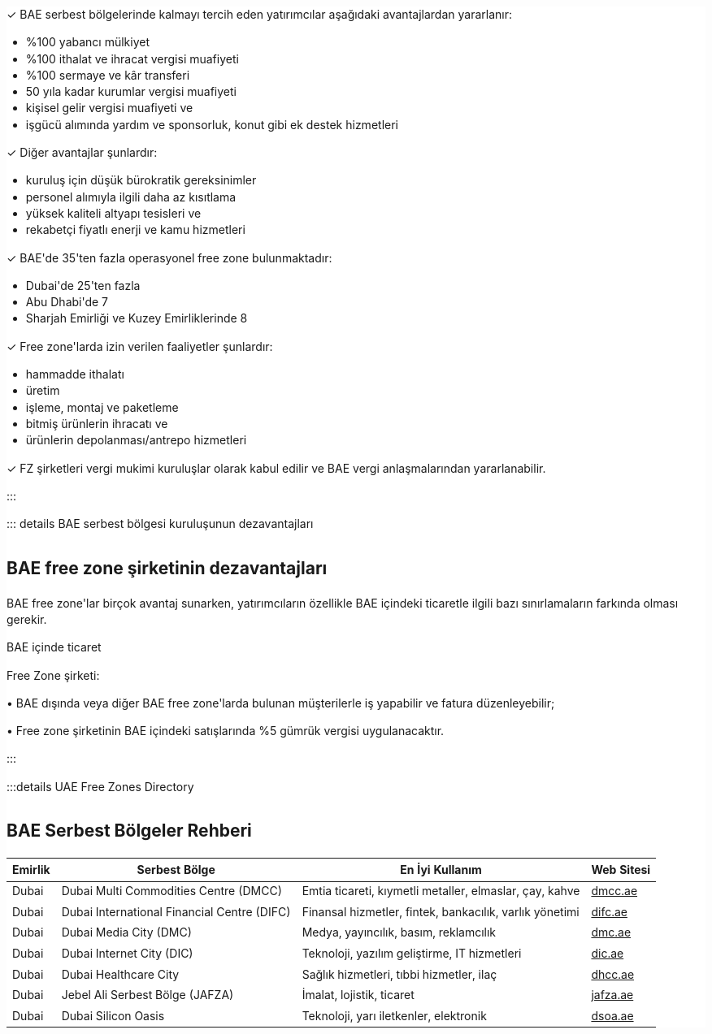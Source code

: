 ✓ BAE serbest bölgelerinde kalmayı tercih eden yatırımcılar aşağıdaki avantajlardan yararlanır:

- %100 yabancı mülkiyet
- %100 ithalat ve ihracat vergisi muafiyeti
- %100 sermaye ve kâr transferi
- 50 yıla kadar kurumlar vergisi muafiyeti
- kişisel gelir vergisi muafiyeti ve
- işgücü alımında yardım ve sponsorluk, konut gibi ek destek hizmetleri

✓ Diğer avantajlar şunlardır:

- kuruluş için düşük bürokratik gereksinimler
- personel alımıyla ilgili daha az kısıtlama
- yüksek kaliteli altyapı tesisleri ve
- rekabetçi fiyatlı enerji ve kamu hizmetleri

✓ BAE'de 35'ten fazla operasyonel free zone bulunmaktadır:

- Dubai'de 25'ten fazla
- Abu Dhabi'de 7
- Sharjah Emirliği ve Kuzey Emirliklerinde 8

✓ Free zone'larda izin verilen faaliyetler şunlardır:

- hammadde ithalatı
- üretim
- işleme, montaj ve paketleme
- bitmiş ürünlerin ihracatı ve
- ürünlerin depolanması/antrepo hizmetleri

✓ FZ şirketleri vergi mukimi kuruluşlar olarak kabul edilir ve BAE vergi anlaşmalarından yararlanabilir.

:::

::: details BAE serbest bölgesi kuruluşunun dezavantajları

## BAE free zone şirketinin dezavantajları

BAE free zone'lar birçok avantaj sunarken, yatırımcıların özellikle BAE içindeki ticaretle ilgili bazı sınırlamaların farkında olması gerekir.

BAE içinde ticaret

Free Zone şirketi:

• BAE dışında veya diğer BAE free zone'larda bulunan müşterilerle iş yapabilir ve fatura düzenleyebilir;

• Free zone şirketinin BAE içindeki satışlarında %5 gümrük vergisi uygulanacaktır.

:::

:::details UAE Free Zones Directory

## BAE Serbest Bölgeler Rehberi

| Emirlik        | Serbest Bölge                               | En İyi Kullanım                                              | Web Sitesi                                                   |
| -------------- | ------------------------------------------- | ------------------------------------------------------------ | ------------------------------------------------------------ |
| Dubai          | Dubai Multi Commodities Centre (DMCC)       | Emtia ticareti, kıymetli metaller, elmaslar, çay, kahve     | [dmcc.ae](http://www.dmcc.ae)                                |
| Dubai          | Dubai International Financial Centre (DIFC) | Finansal hizmetler, fintek, bankacılık, varlık yönetimi      | [difc.ae](https://www.difc.ae)                               |
| Dubai          | Dubai Media City (DMC)                      | Medya, yayıncılık, basım, reklamcılık                        | [dmc.ae](http://www.dmc.ae)                                  |
| Dubai          | Dubai Internet City (DIC)                   | Teknoloji, yazılım geliştirme, IT hizmetleri                 | [dic.ae](http://www.dic.ae)                                  |
| Dubai          | Dubai Healthcare City                       | Sağlık hizmetleri, tıbbi hizmetler, ilaç                     | [dhcc.ae](https://www.dhcc.ae)                               |
| Dubai          | Jebel Ali Serbest Bölge (JAFZA)             | İmalat, lojistik, ticaret                                    | [jafza.ae](http://www.jafza.ae)                              |
| Dubai          | Dubai Silicon Oasis                         | Teknoloji, yarı iletkenler, elektronik                       | [dsoa.ae](http://www.dsoa.ae)                                |